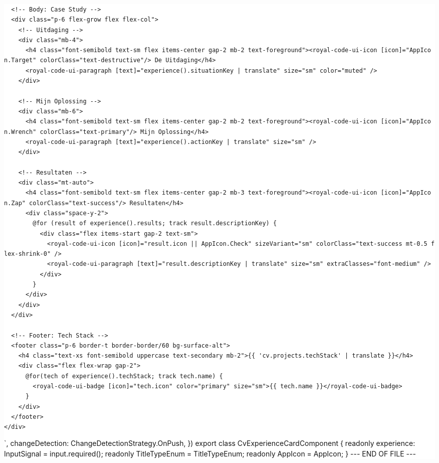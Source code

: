       <!-- Body: Case Study -->
      <div class="p-6 flex-grow flex flex-col">
        <!-- Uitdaging -->
        <div class="mb-4">
          <h4 class="font-semibold text-sm flex items-center gap-2 mb-2 text-foreground"><royal-code-ui-icon [icon]="AppIcon.Target" colorClass="text-destructive"/> De Uitdaging</h4>
          <royal-code-ui-paragraph [text]="experience().situationKey | translate" size="sm" color="muted" />
        </div>
        
        <!-- Mijn Oplossing -->
        <div class="mb-6">
          <h4 class="font-semibold text-sm flex items-center gap-2 mb-2 text-foreground"><royal-code-ui-icon [icon]="AppIcon.Wrench" colorClass="text-primary"/> Mijn Oplossing</h4>
          <royal-code-ui-paragraph [text]="experience().actionKey | translate" size="sm" />
        </div>
        
        <!-- Resultaten -->
        <div class="mt-auto">
          <h4 class="font-semibold text-sm flex items-center gap-2 mb-3 text-foreground"><royal-code-ui-icon [icon]="AppIcon.Zap" colorClass="text-success"/> Resultaten</h4>
          <div class="space-y-2">
            @for (result of experience().results; track result.descriptionKey) {
              <div class="flex items-start gap-2 text-sm">
                <royal-code-ui-icon [icon]="result.icon || AppIcon.Check" sizeVariant="sm" colorClass="text-success mt-0.5 flex-shrink-0" />
                <royal-code-ui-paragraph [text]="result.descriptionKey | translate" size="sm" extraClasses="font-medium" />
              </div>
            }
          </div>
        </div>
      </div>
      
      <!-- Footer: Tech Stack -->
      <footer class="p-6 border-t border-border/60 bg-surface-alt">
        <h4 class="text-xs font-semibold uppercase text-secondary mb-2">{{ 'cv.projects.techStack' | translate }}</h4>
        <div class="flex flex-wrap gap-2">
          @for(tech of experience().techStack; track tech.name) {
            <royal-code-ui-badge [icon]="tech.icon" color="primary" size="sm">{{ tech.name }}</royal-code-ui-badge>
          }
        </div>
      </footer>
    </div>
  `,
  changeDetection: ChangeDetectionStrategy.OnPush,
})
export class CvExperienceCardComponent {
  readonly experience: InputSignal<WorkExperienceItem> = input.required<WorkExperienceItem>();
  readonly TitleTypeEnum = TitleTypeEnum;
  readonly AppIcon = AppIcon;
}
--- END OF FILE ---
